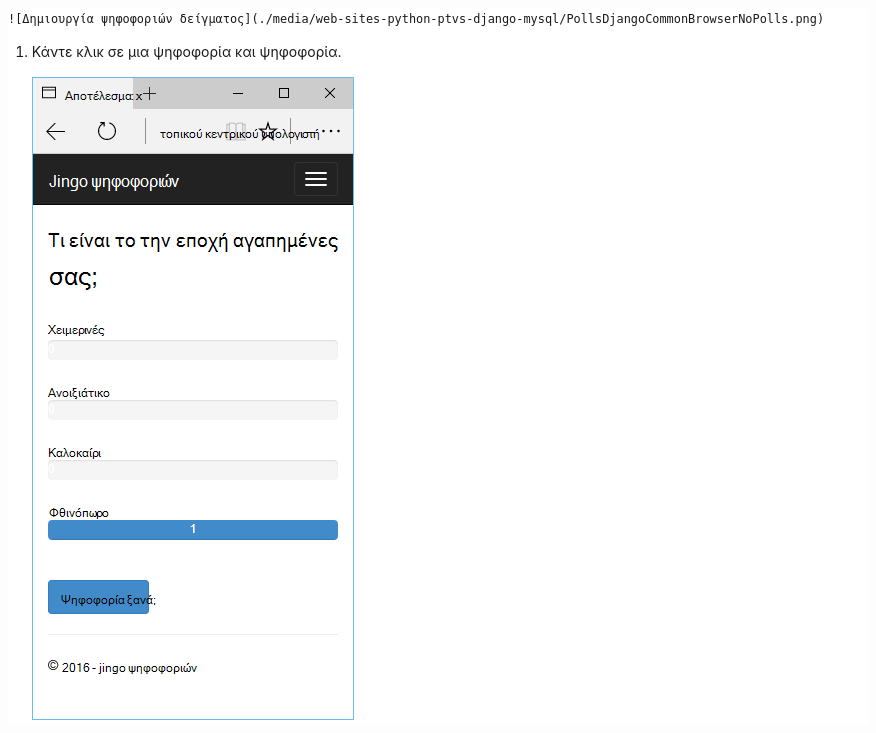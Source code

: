     ![Δημιουργία ψηφοφοριών δείγματος](./media/web-sites-python-ptvs-django-mysql/PollsDjangoCommonBrowserNoPolls.png)

1. Κάντε κλικ σε μια ψηφοφορία και ψηφοφορία.

    ![Ψηφοφορία στο δείγμα ψηφοφοριών](./media/web-sites-python-ptvs-django-mysql/PollsDjangoSqliteBrowser.png)